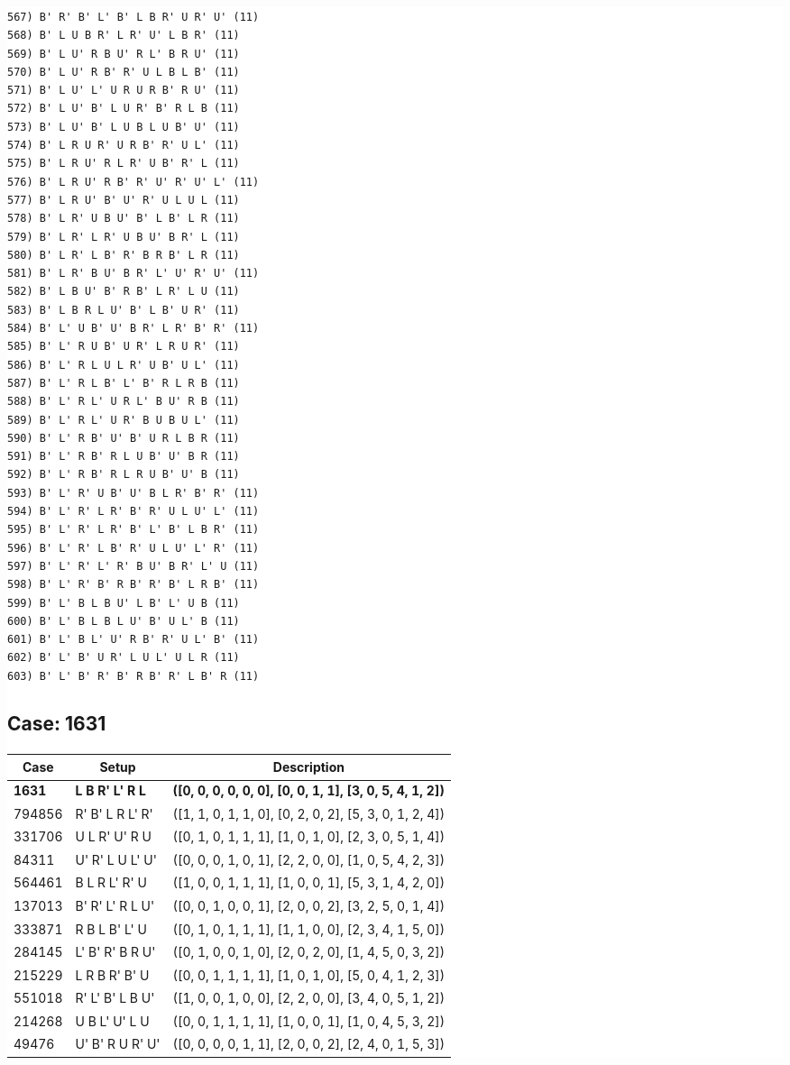```
567) B' R' B' L' B' L B R' U R' U' (11)
568) B' L U B R' L R' U' L B R' (11)
569) B' L U' R B U' R L' B R U' (11)
570) B' L U' R B' R' U L B L B' (11)
571) B' L U' L' U R U R B' R U' (11)
572) B' L U' B' L U R' B' R L B (11)
573) B' L U' B' L U B L U B' U' (11)
574) B' L R U R' U R B' R' U L' (11)
575) B' L R U' R L R' U B' R' L (11)
576) B' L R U' R B' R' U' R' U' L' (11)
577) B' L R U' B' U' R' U L U L (11)
578) B' L R' U B U' B' L B' L R (11)
579) B' L R' L R' U B U' B R' L (11)
580) B' L R' L B' R' B R B' L R (11)
581) B' L R' B U' B R' L' U' R' U' (11)
582) B' L B U' B' R B' L R' L U (11)
583) B' L B R L U' B' L B' U R' (11)
584) B' L' U B' U' B R' L R' B' R' (11)
585) B' L' R U B' U R' L R U R' (11)
586) B' L' R L U L R' U B' U L' (11)
587) B' L' R L B' L' B' R L R B (11)
588) B' L' R L' U R L' B U' R B (11)
589) B' L' R L' U R' B U B U L' (11)
590) B' L' R B' U' B' U R L B R (11)
591) B' L' R B' R L U B' U' B R (11)
592) B' L' R B' R L R U B' U' B (11)
593) B' L' R' U B' U' B L R' B' R' (11)
594) B' L' R' L R' B' R' U L U' L' (11)
595) B' L' R' L R' B' L' B' L B R' (11)
596) B' L' R' L B' R' U L U' L' R' (11)
597) B' L' R' L' R' B U' B R' L' U (11)
598) B' L' R' B' R B' R' B' L R B' (11)
599) B' L' B L B U' L B' L' U B (11)
600) B' L' B L B L U' B' U L' B (11)
601) B' L' B L' U' R B' R' U L' B' (11)
602) B' L' B' U R' L U L' U L R (11)
603) B' L' B' R' B' R B' R' L B' R (11)
```
## Case: 1631
| Case | Setup | Description |
| ---- | ----- | ----------- |
| **1631** | **L B R' L' R L** | **([0, 0, 0, 0, 0, 0], [0, 0, 1, 1], [3, 0, 5, 4, 1, 2])** |
| 794856 | R' B' L R L' R' | ([1, 1, 0, 1, 1, 0], [0, 2, 0, 2], [5, 3, 0, 1, 2, 4]) |
| 331706 | U L R' U' R U | ([0, 1, 0, 1, 1, 1], [1, 0, 1, 0], [2, 3, 0, 5, 1, 4]) |
| 84311 | U' R' L U L' U' | ([0, 0, 0, 1, 0, 1], [2, 2, 0, 0], [1, 0, 5, 4, 2, 3]) |
| 564461 | B L R L' R' U | ([1, 0, 0, 1, 1, 1], [1, 0, 0, 1], [5, 3, 1, 4, 2, 0]) |
| 137013 | B' R' L' R L U' | ([0, 0, 1, 0, 0, 1], [2, 0, 0, 2], [3, 2, 5, 0, 1, 4]) |
| 333871 | R B L B' L' U | ([0, 1, 0, 1, 1, 1], [1, 1, 0, 0], [2, 3, 4, 1, 5, 0]) |
| 284145 | L' B' R' B R U' | ([0, 1, 0, 0, 1, 0], [2, 0, 2, 0], [1, 4, 5, 0, 3, 2]) |
| 215229 | L R B R' B' U | ([0, 0, 1, 1, 1, 1], [1, 0, 1, 0], [5, 0, 4, 1, 2, 3]) |
| 551018 | R' L' B' L B U' | ([1, 0, 0, 1, 0, 0], [2, 2, 0, 0], [3, 4, 0, 5, 1, 2]) |
| 214268 | U B L' U' L U | ([0, 0, 1, 1, 1, 1], [1, 0, 0, 1], [1, 0, 4, 5, 3, 2]) |
| 49476 | U' B' R U R' U' | ([0, 0, 0, 0, 1, 1], [2, 0, 0, 2], [2, 4, 0, 1, 5, 3]) |